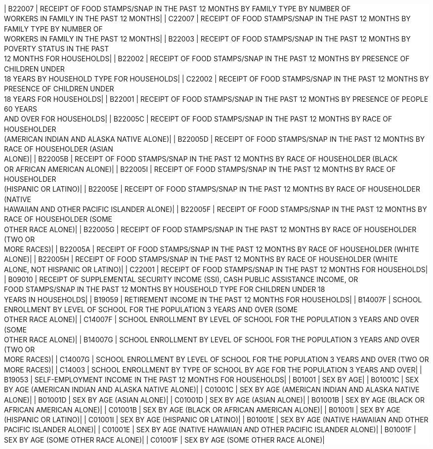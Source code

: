 | B22007 | RECEIPT OF FOOD STAMPS/SNAP IN THE PAST 12 MONTHS BY FAMILY TYPE BY NUMBER OF<br/>WORKERS IN FAMILY IN THE PAST 12 MONTHS|
| C22007 | RECEIPT OF FOOD STAMPS/SNAP IN THE PAST 12 MONTHS BY FAMILY TYPE BY NUMBER OF<br/>WORKERS IN FAMILY IN THE PAST 12 MONTHS|
| B22003 | RECEIPT OF FOOD STAMPS/SNAP IN THE PAST 12 MONTHS BY POVERTY STATUS IN THE PAST<br/>12 MONTHS FOR HOUSEHOLDS|
| B22002 | RECEIPT OF FOOD STAMPS/SNAP IN THE PAST 12 MONTHS BY PRESENCE OF CHILDREN UNDER<br/>18 YEARS BY HOUSEHOLD TYPE FOR HOUSEHOLDS|
| C22002 | RECEIPT OF FOOD STAMPS/SNAP IN THE PAST 12 MONTHS BY PRESENCE OF CHILDREN UNDER<br/>18 YEARS FOR HOUSEHOLDS|
| B22001 | RECEIPT OF FOOD STAMPS/SNAP IN THE PAST 12 MONTHS BY PRESENCE OF PEOPLE 60 YEARS<br/>AND OVER FOR HOUSEHOLDS|
| B22005C | RECEIPT OF FOOD STAMPS/SNAP IN THE PAST 12 MONTHS BY RACE OF HOUSEHOLDER<br/>(AMERICAN INDIAN AND ALASKA NATIVE ALONE)|
| B22005D | RECEIPT OF FOOD STAMPS/SNAP IN THE PAST 12 MONTHS BY RACE OF HOUSEHOLDER (ASIAN<br/>ALONE)|
| B22005B | RECEIPT OF FOOD STAMPS/SNAP IN THE PAST 12 MONTHS BY RACE OF HOUSEHOLDER (BLACK<br/>OR AFRICAN AMERICAN ALONE)|
| B22005I | RECEIPT OF FOOD STAMPS/SNAP IN THE PAST 12 MONTHS BY RACE OF HOUSEHOLDER<br/>(HISPANIC OR LATINO)|
| B22005E | RECEIPT OF FOOD STAMPS/SNAP IN THE PAST 12 MONTHS BY RACE OF HOUSEHOLDER (NATIVE<br/>HAWAIIAN AND OTHER PACIFIC ISLANDER ALONE)|
| B22005F | RECEIPT OF FOOD STAMPS/SNAP IN THE PAST 12 MONTHS BY RACE OF HOUSEHOLDER (SOME<br/>OTHER RACE ALONE)|
| B22005G | RECEIPT OF FOOD STAMPS/SNAP IN THE PAST 12 MONTHS BY RACE OF HOUSEHOLDER (TWO OR<br/>MORE RACES)|
| B22005A | RECEIPT OF FOOD STAMPS/SNAP IN THE PAST 12 MONTHS BY RACE OF HOUSEHOLDER (WHITE<br/>ALONE)|
| B22005H | RECEIPT OF FOOD STAMPS/SNAP IN THE PAST 12 MONTHS BY RACE OF HOUSEHOLDER (WHITE<br/>ALONE, NOT HISPANIC OR LATINO)|
| C22001 | RECEIPT OF FOOD STAMPS/SNAP IN THE PAST 12 MONTHS FOR HOUSEHOLDS|
| B09010 | RECEIPT OF SUPPLEMENTAL SECURITY INCOME (SSI), CASH PUBLIC ASSISTANCE INCOME, OR<br/>FOOD STAMPS/SNAP IN THE PAST 12 MONTHS BY HOUSEHOLD TYPE FOR CHILDREN UNDER 18<br/>YEARS IN HOUSEHOLDS|
| B19059 | RETIREMENT INCOME IN THE PAST 12 MONTHS FOR HOUSEHOLDS|
| B14007F | SCHOOL ENROLLMENT BY LEVEL OF SCHOOL FOR THE POPULATION 3 YEARS AND OVER (SOME<br/>OTHER RACE ALONE)|
| C14007F | SCHOOL ENROLLMENT BY LEVEL OF SCHOOL FOR THE POPULATION 3 YEARS AND OVER (SOME<br/>OTHER RACE ALONE)|
| B14007G | SCHOOL ENROLLMENT BY LEVEL OF SCHOOL FOR THE POPULATION 3 YEARS AND OVER (TWO OR<br/>MORE RACES)|
| C14007G | SCHOOL ENROLLMENT BY LEVEL OF SCHOOL FOR THE POPULATION 3 YEARS AND OVER (TWO OR<br/>MORE RACES)|
| C14003 | SCHOOL ENROLLMENT BY TYPE OF SCHOOL BY AGE FOR THE POPULATION 3 YEARS AND OVER|
| B19053 | SELF-EMPLOYMENT INCOME IN THE PAST 12 MONTHS FOR HOUSEHOLDS|
| B01001 | SEX BY AGE|
| B01001C | SEX BY AGE (AMERICAN INDIAN AND ALASKA NATIVE ALONE)|
| C01001C | SEX BY AGE (AMERICAN INDIAN AND ALASKA NATIVE ALONE)|
| B01001D | SEX BY AGE (ASIAN ALONE)|
| C01001D | SEX BY AGE (ASIAN ALONE)|
| B01001B | SEX BY AGE (BLACK OR AFRICAN AMERICAN ALONE)|
| C01001B | SEX BY AGE (BLACK OR AFRICAN AMERICAN ALONE)|
| B01001I | SEX BY AGE (HISPANIC OR LATINO)|
| C01001I | SEX BY AGE (HISPANIC OR LATINO)|
| B01001E | SEX BY AGE (NATIVE HAWAIIAN AND OTHER PACIFIC ISLANDER ALONE)|
| C01001E | SEX BY AGE (NATIVE HAWAIIAN AND OTHER PACIFIC ISLANDER ALONE)|
| B01001F | SEX BY AGE (SOME OTHER RACE ALONE)|
| C01001F | SEX BY AGE (SOME OTHER RACE ALONE)|